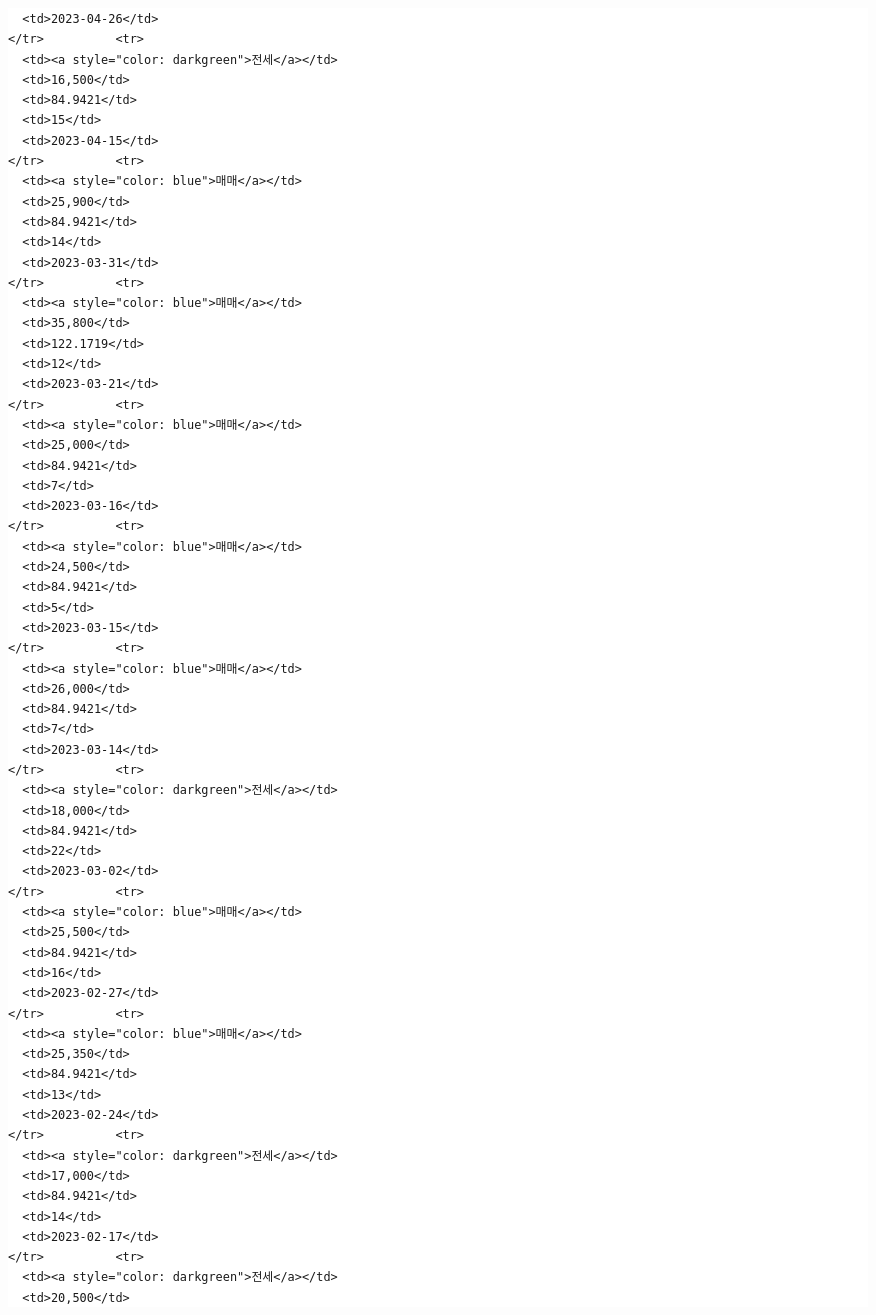       <td>2023-04-26</td>
    </tr>          <tr>
      <td><a style="color: darkgreen">전세</a></td>
      <td>16,500</td>
      <td>84.9421</td>
      <td>15</td>
      <td>2023-04-15</td>
    </tr>          <tr>
      <td><a style="color: blue">매매</a></td>
      <td>25,900</td>
      <td>84.9421</td>
      <td>14</td>
      <td>2023-03-31</td>
    </tr>          <tr>
      <td><a style="color: blue">매매</a></td>
      <td>35,800</td>
      <td>122.1719</td>
      <td>12</td>
      <td>2023-03-21</td>
    </tr>          <tr>
      <td><a style="color: blue">매매</a></td>
      <td>25,000</td>
      <td>84.9421</td>
      <td>7</td>
      <td>2023-03-16</td>
    </tr>          <tr>
      <td><a style="color: blue">매매</a></td>
      <td>24,500</td>
      <td>84.9421</td>
      <td>5</td>
      <td>2023-03-15</td>
    </tr>          <tr>
      <td><a style="color: blue">매매</a></td>
      <td>26,000</td>
      <td>84.9421</td>
      <td>7</td>
      <td>2023-03-14</td>
    </tr>          <tr>
      <td><a style="color: darkgreen">전세</a></td>
      <td>18,000</td>
      <td>84.9421</td>
      <td>22</td>
      <td>2023-03-02</td>
    </tr>          <tr>
      <td><a style="color: blue">매매</a></td>
      <td>25,500</td>
      <td>84.9421</td>
      <td>16</td>
      <td>2023-02-27</td>
    </tr>          <tr>
      <td><a style="color: blue">매매</a></td>
      <td>25,350</td>
      <td>84.9421</td>
      <td>13</td>
      <td>2023-02-24</td>
    </tr>          <tr>
      <td><a style="color: darkgreen">전세</a></td>
      <td>17,000</td>
      <td>84.9421</td>
      <td>14</td>
      <td>2023-02-17</td>
    </tr>          <tr>
      <td><a style="color: darkgreen">전세</a></td>
      <td>20,500</td>